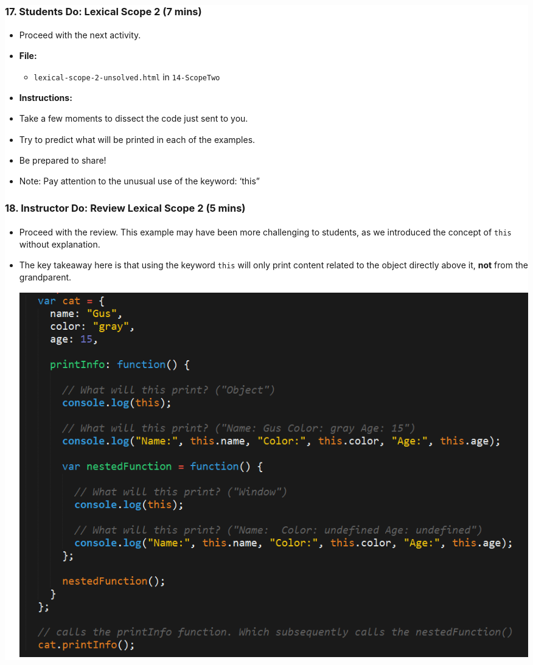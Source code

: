 ### 17. Students Do: Lexical Scope 2        (7 mins)

* Proceed with the next activity.

* **File:**

  * `lexical-scope-2-unsolved.html` in `14-ScopeTwo`

* **Instructions:**

* Take a few moments to dissect the code just sent to you.

* Try to predict what will be printed in each of the examples.

* Be prepared to share!

* Note: Pay attention to the unusual use of the keyword: ‘this”

### 18. Instructor Do: Review Lexical Scope 2   (5 mins)

* Proceed with the review. This example may have been more challenging to students, as we introduced the concept of `this` without explanation.

* The key takeaway here is that using the keyword `this` will only print content related to the object directly above it, **not** from the grandparent.

  ![image-5](Images/3-scope-2.png)
